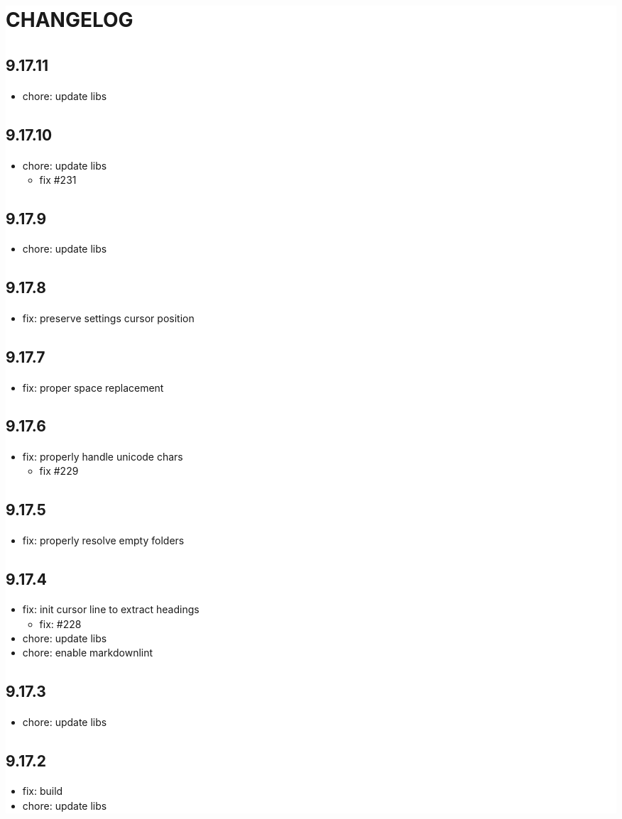 # CHANGELOG

## 9.17.11

- chore: update libs

## 9.17.10

- chore: update libs
  - fix #231

## 9.17.9

- chore: update libs

## 9.17.8

- fix: preserve settings cursor position

## 9.17.7

- fix: proper space replacement

## 9.17.6

- fix: properly handle unicode chars
  - fix #229

## 9.17.5

- fix: properly resolve empty folders

## 9.17.4

- fix: init cursor line to extract headings
  - fix: #228
- chore: update libs
- chore: enable markdownlint

## 9.17.3

- chore: update libs

## 9.17.2

- fix: build
- chore: update libs

